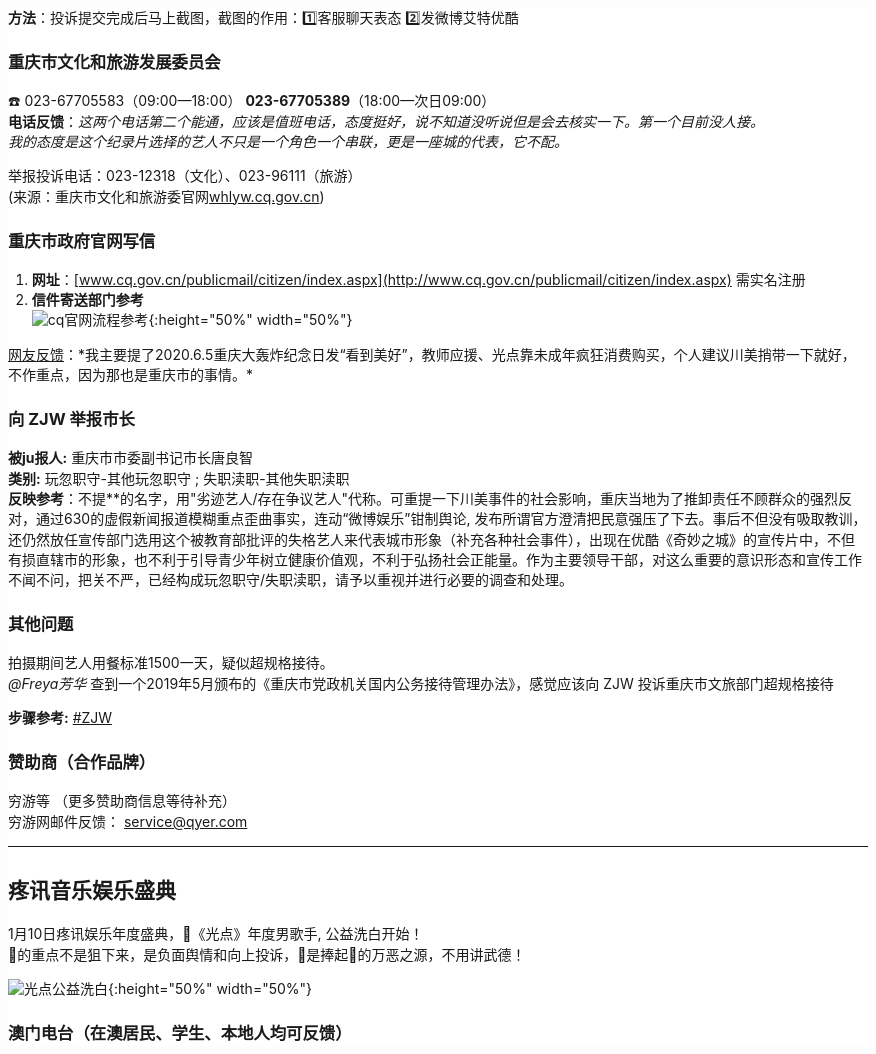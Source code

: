 
**方法**：投诉提交完成后马上截图，截图的作用：1️⃣客服聊天表态 2️⃣发微博艾特优酷

### 重庆市文化和旅游发展委员会

☎️ 023-67705583（09:00—18:00） **023-67705389**（18:00—次日09:00）  
**电话反馈**：*这两个电话第二个能通，应该是值班电话，态度挺好，说不知道没听说但是会去核实一下。第一个目前没人接。  
我的态度是这个纪录片选择的艺人不只是一个角色一个串联，更是一座城的代表，它不配。*

举报投诉电话：023-12318（文化）、023-96111（旅游）  
(来源：重庆市文化和旅游委官网[whlyw.cq.gov.cn](http://whlyw.cq.gov.cn))

### 重庆市政府官网写信

1. **网址**：[www.cq.gov.cn/publicmail/citizen/index.aspx](http://www.cq.gov.cn/publicmail/citizen/index.aspx) 需实名注册
2. **信件寄送部门参考**  
![cq官网流程参考](https://i2.tiimg.com/731395/396ce909cc30e3ac.jpg){:height="50%" width="50%"}

[网友反馈](https://m.weibo.cn/status/4588962414600299?)：*我主要提了2020.6.5重庆大轰炸纪念日发“看到美好”，教师应援、光点靠未成年疯狂消费购买，个人建议川美捎带一下就好，不作重点，因为那也是重庆市的事情。*

### 向 ZJW 举报市长

**被ju报人:** 重庆市市委副书记市长唐良智  
**类别:** 玩忽职守-其他玩忽职守 ; 失职渎职-其他失职渎职  
**反映参考**：不提\*\*的名字，用"劣迹艺人/存在争议艺人"代称。可重提一下川美事件的社会影响，重庆当地为了推卸责任不顾群众的强烈反对，通过630的虚假新闻报道模糊重点歪曲事实，连动“微博娱乐”钳制舆论, 发布所谓官方澄清把民意强压了下去。事后不但没有吸取教训，还仍然放任宣传部门选用这个被教育部批评的失格艺人来代表城市形象（补充各种社会事件），出现在优酷《奇妙之城》的宣传片中，不但有损直辖市的形象，也不利于引导青少年树立健康价值观，不利于弘扬社会正能量。作为主要领导干部，对这么重要的意识形态和宣传工作不闻不问，把关不严，已经构成玩忽职守/失职渎职，请予以重视并进行必要的调查和处理。

### 其他问题

拍摄期间艺人用餐标准1500一天，疑似超规格接待。  
*@Freya芳华* 查到一个2019年5月颁布的《重庆市党政机关国内公务接待管理办法》，感觉应该向 ZJW 投诉重庆市文旅部门超规格接待

**步骤参考:** [#ZJW](#ZJW)

### 赞助商（合作品牌）

穷游等 （更多赞助商信息等待补充）  
穷游网邮件反馈： service@qyer.com

---

## 疼讯音乐娱乐盛典

1月10日疼讯娱乐年度盛典，🥔《光点》年度男歌手, 公益洗白开始！  
🦢的重点不是狙下来，是负面舆情和向上投诉，🦢是捧起🥔的万恶之源，不用讲武德！

![光点公益洗白](https://i1.fuimg.com/731395/a0626dc5db1b99a0.jpg){:height="50%" width="50%"}

### 澳门电台（在澳居民、学生、本地人均可反馈）
